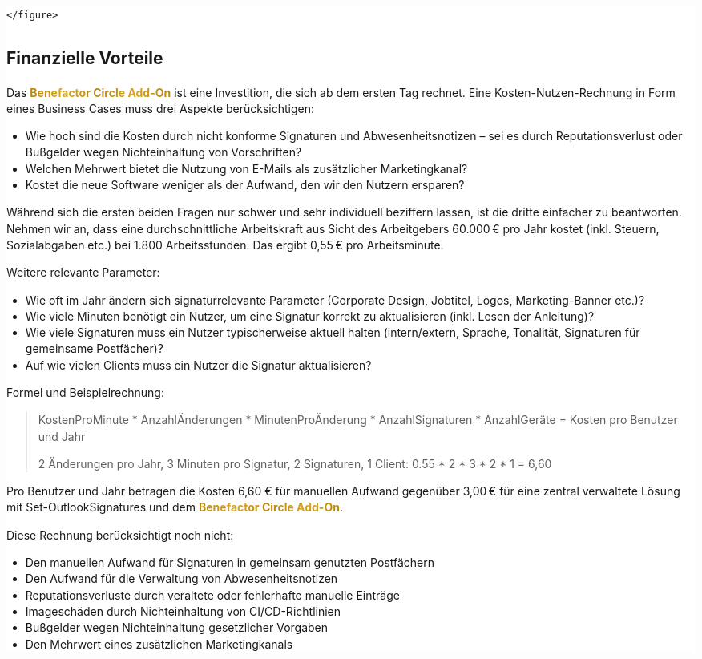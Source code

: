    </figure>
  </div>
</div>


<h2 id="financial-benefits">Finanzielle Vorteile</h2>
<p>Das <span style="font-weight: bold; background-image: linear-gradient(to right, darkgoldenrod, goldenrod, darkgoldenrod, goldenrod, darkgoldenrod); background-clip: text; color: transparent;">Benefactor Circle Add-On</span> ist eine Investition, die sich ab dem ersten Tag rechnet. Eine Kosten-Nutzen-Rechnung in Form eines Business Cases muss drei Aspekte berücksichtigen:</p>
<ul>
  <li>Wie hoch sind die Kosten durch nicht konforme Signaturen und Abwesenheitsnotizen – sei es durch Reputationsverlust oder Bußgelder wegen Nichteinhaltung von Vorschriften?</li>
  <li>Welchen Mehrwert bietet die Nutzung von E-Mails als zusätzlicher Marketingkanal?</li>
  <li>Kostet die neue Software weniger als der Aufwand, den wir den Nutzern ersparen?</li>
</ul>

<p>Während sich die ersten beiden Fragen nur schwer und sehr individuell beziffern lassen, ist die dritte einfacher zu beantworten. Nehmen wir an, dass eine durchschnittliche Arbeitskraft aus Sicht des Arbeitgebers 60.000 € pro Jahr kostet (inkl. Steuern, Sozialabgaben etc.) bei 1.800 Arbeitsstunden. Das ergibt 0,55 € pro Arbeitsminute.</p>

<p>Weitere relevante Parameter:</p>
<ul>
  <li>Wie oft im Jahr ändern sich signaturrelevante Parameter (Corporate Design, Jobtitel, Logos, Marketing-Banner etc.)?</li>
  <li>Wie viele Minuten benötigt ein Nutzer, um eine Signatur korrekt zu aktualisieren (inkl. Lesen der Anleitung)?</li>
  <li>Wie viele Signaturen muss ein Nutzer typischerweise aktuell halten (intern/extern, Sprache, Tonalität, Signaturen für gemeinsame Postfächer)?</li>
  <li>Auf wie vielen Clients muss ein Nutzer die Signatur aktualisieren?</li>
</ul>

<p>Formel und Beispielrechnung:</p>
<blockquote>
<p>KostenProMinute * AnzahlÄnderungen * MinutenProÄnderung * AnzahlSignaturen * AnzahlGeräte = Kosten pro Benutzer und Jahr</p>
<p>2 Änderungen pro Jahr, 3 Minuten pro Signatur, 2 Signaturen, 1 Client: 0.55 * 2 * 3 * 2 * 1 = 6,60</p>
</blockquote>

<p>Pro Benutzer und Jahr betragen die Kosten 6,60 € für manuellen Aufwand gegenüber 3,00 € für eine zentral verwaltete Lösung mit Set-OutlookSignatures und dem <span style="font-weight: bold; background-image: linear-gradient(to right, darkgoldenrod, goldenrod, darkgoldenrod, goldenrod, darkgoldenrod); background-clip: text; color: transparent;">Benefactor Circle Add-On</span>.</p>

<p>Diese Rechnung berücksichtigt noch nicht:</p>
<ul>
  <li>Den manuellen Aufwand für Signaturen in gemeinsam genutzten Postfächern</li>
  <li>Den Aufwand für die Verwaltung von Abwesenheitsnotizen</li>
  <li>Reputationsverluste durch veraltete oder fehlerhafte manuelle Einträge</li>
  <li>Imageschäden durch Nichteinhaltung von CI/CD-Richtlinien</li>
  <li>Bußgelder wegen Nichteinhaltung gesetzlicher Vorgaben</li>
  <li>Den Mehrwert eines zusätzlichen Marketingkanals</li>
</ul>
